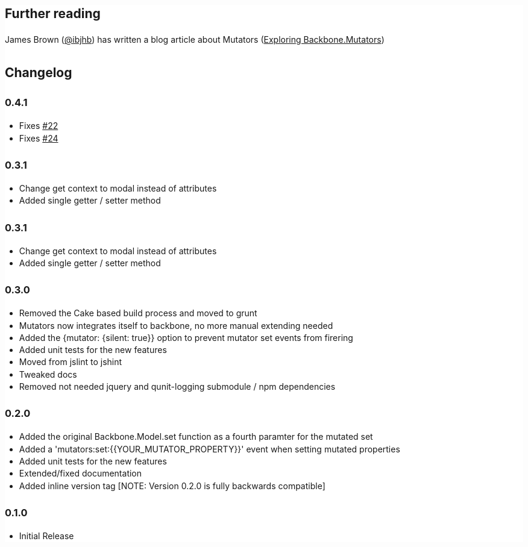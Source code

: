 ## Further reading
James Brown ([@ibjhb](https://github.com/ibjhb/Exploring-Backbone.Mutators))
has written a blog article about Mutators ([Exploring Backbone.Mutators](http://ja.mesbrown.com/2012/03/exploring-backbone-mutators-plugin/))

## Changelog

### 0.4.1
+ Fixes [#22](https://github.com/asciidisco/Backbone.Mutators/pull/22)
+ Fixes [#24](https://github.com/asciidisco/Backbone.Mutators/pull/24)

### 0.3.1
+ Change get context to modal instead of attributes
+ Added single getter / setter method

### 0.3.1
+ Change get context to modal instead of attributes
+ Added single getter / setter method

### 0.3.0
+ Removed the Cake based build process and moved to grunt
+ Mutators now integrates itself to backbone, no more manual extending needed
+ Added the {mutator: {silent: true}} option to prevent mutator set events from firering
+ Added unit tests for the new features
+ Moved from jslint to jshint
+ Tweaked docs
+ Removed not needed jquery and qunit-logging submodule / npm dependencies

### 0.2.0
+ Added the original Backbone.Model.set function as a fourth paramter for the mutated set
+ Added a 'mutators:set:{{YOUR_MUTATOR_PROPERTY}}' event when setting mutated properties
+ Added unit tests for the new features
+ Extended/fixed documentation
+ Added inline version tag [NOTE: Version 0.2.0 is fully backwards compatible]

### 0.1.0
+ Initial Release
